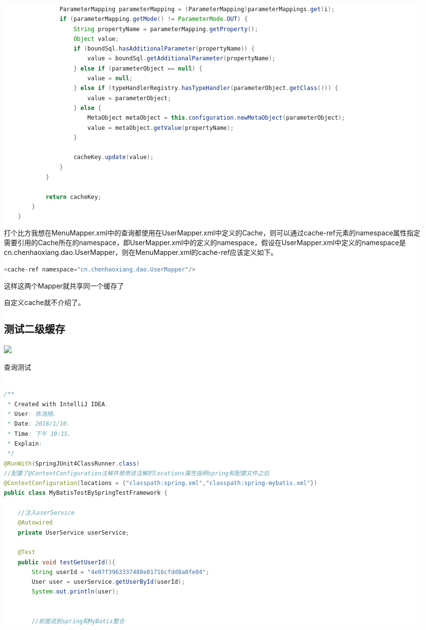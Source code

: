 ```java
                ParameterMapping parameterMapping = (ParameterMapping)parameterMappings.get(i);
                if (parameterMapping.getMode() != ParameterMode.OUT) {
                    String propertyName = parameterMapping.getProperty();
                    Object value;
                    if (boundSql.hasAdditionalParameter(propertyName)) {
                        value = boundSql.getAdditionalParameter(propertyName);
                    } else if (parameterObject == null) {
                        value = null;
                    } else if (typeHandlerRegistry.hasTypeHandler(parameterObject.getClass())) {
                        value = parameterObject;
                    } else {
                        MetaObject metaObject = this.configuration.newMetaObject(parameterObject);
                        value = metaObject.getValue(propertyName);
                    }

                    cacheKey.update(value);
                }
            }

            return cacheKey;
        }
    }
```
打个比方我想在MenuMapper.xml中的查询都使用在UserMapper.xml中定义的Cache，则可以通过cache-ref元素的namespace属性指定需要引用的Cache所在的namespace，即UserMapper.xml中的定义的namespace，假设在UserMapper.xml中定义的namespace是cn.chenhaoxiang.dao.UserMapper，则在MenuMapper.xml的cache-ref应该定义如下。
```java
<cache-ref namespace="cn.chenhaoxiang.dao.UserMapper"/>
```
这样这两个Mapper就共享同一个缓存了  

自定义cache就不介绍了。  

## 测试二级缓存

![](https://i.imgur.com/6TVsPr9.png)

查询测试  
```java

/**
 * Created with IntelliJ IDEA.
 * User: 陈浩翔.
 * Date: 2018/1/10.
 * Time: 下午 10:15.
 * Explain:
 */
@RunWith(SpringJUnit4ClassRunner.class)
//配置了@ContextConfiguration注解并使用该注解的locations属性指明spring和配置文件之后
@ContextConfiguration(locations = {"classpath:spring.xml","classpath:spring-mybatis.xml"})
public class MyBatisTestBySpringTestFramework {

    //注入userService
    @Autowired
    private UserService userService;

    @Test
    public void testGetUserId(){
        String userId = "4e07f3963337488e81716cfdd8a0fe04";
        User user = userService.getUserById(userId);
        System.out.println(user);

		
		//前面说到spring和MyBatis整合
```